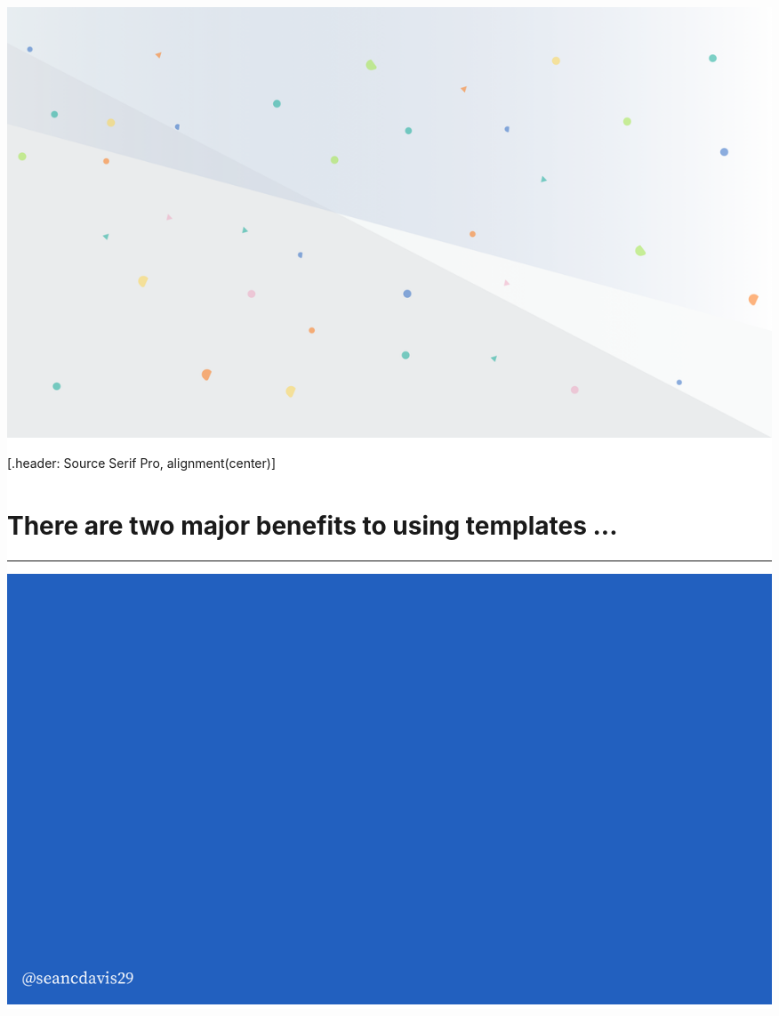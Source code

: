 ![original](../../themes/seancdavis/backgrounds/bg-shapes.png)

[.header: Source Serif Pro, alignment(center)]

# There are **two major benefits** to using **templates** ...

---

![original](../../themes/seancdavis/backgrounds/bg-blue-twitter.png)
